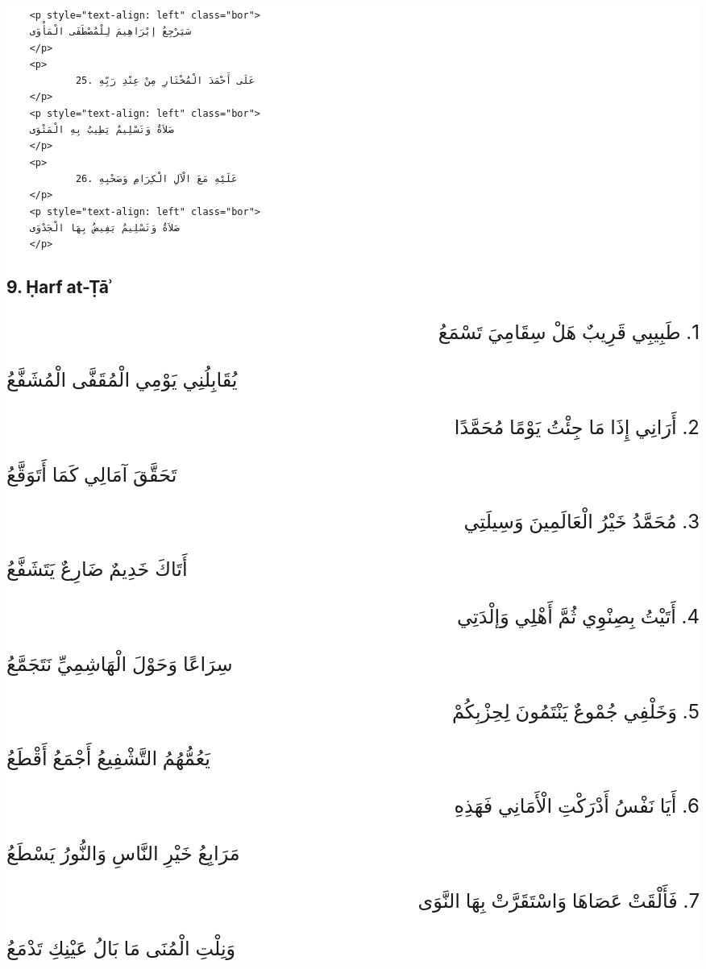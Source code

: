         <p style="text-align: left" class="bor">
		سَيَرْجِعُ إبْرَاهِيمَ لِلْمُصْطَفَى الْمَأْوَى
        </p>
        <p>
                25. عَلَى أَحْمَدَ الْمُخْتَارِ مِنْ عِنْدِ رَبِّهِ 
        </p>
        <p style="text-align: left" class="bor">
		صَلاَةٌ وَتَسْلِيمٌ يَطِيبُ بِهِ الْمَثْوَى 
        </p>
        <p>
                26. عَلَيْهِ مَعَ الْآلِ الْكِرَامِ وَصَحْبِهِ 
        </p>
        <p style="text-align: left" class="bor">
		صَلاَةٌ وَتَسْلِيمٌ يَفِيضُ بِهَا الْجَدْوَى  
        </p>
</div>

## 9. Ḥarf at-Ṭāʾ

<div style="direction: rtl; font-size: x-large" class="text-justify">
        <p>
                1. طَبِيبِي قَرِيبٌ هَلْ سِقَامِيَ تَسْمَعُ 
        </p>
        <p style="text-align: left" class="bor">
		يُقَابِلُنِي يَوْمِي الْمُقَفَّى الْمُشَفَّعُ
        </p>
        <p>
                2. أَرَانِي إِذَا مَا جِئْتُ يَوْمًا مُحَمَّدًا 
        </p>
        <p style="text-align: left" class="bor">
		تَحَقَّقَ آمَالِي كَمَا أَتَوَقَّعُ
        </p>
        <p>
                3. مُحَمَّدُ خَيْرُ الْعَالَمِينَ وَسِيلَتِي 
        </p>
        <p style="text-align: left" class="bor">
		أَتَاكَ خَدِيمٌ ضَارِعٌ يَتَشَفَّعُ
        </p>
        <p>
                4. أَتَيْتُ بِصِنْوِي ثُمَّ أَهْلِي وَإلْدَتِي 
        </p>
        <p style="text-align: left" class="bor">
		سِرَاعًا وَحَوْلَ الْهَاشِمِيِّ نَتَجَمَّعُ
        </p>
        <p>
                5. وَخَلْفِي جُمْوعٌ يَنْتَمُونَ لِحِزْبِكُمْ 
        </p>
        <p style="text-align: left" class="bor">
		يَعُمُّهُمُ التَّشْفِيعُ أَجْمَعُ أَقْطَعُ
        </p>
        <p>
                6. أَيَا نَفْسُ أَدْرَكْتِ الْأَمَانِي فَهَذِهِ 
        </p>
        <p style="text-align: left" class="bor">
		مَرَابِعُ خَيْرِ النَّاسِ وَالنُّورُ يَسْطَعُ
        </p>
        <p>
                7. فَأَلْقَتْ عَصَاهَا وَاسْتَقَرَّتْ بِهَا النَّوَى 
        </p>
        <p style="text-align: left" class="bor">
		وَنِلْتِ الْمُنَى مَا بَالُ عَيْنِكِ تَدْمَعُ
        </p>
        <p>